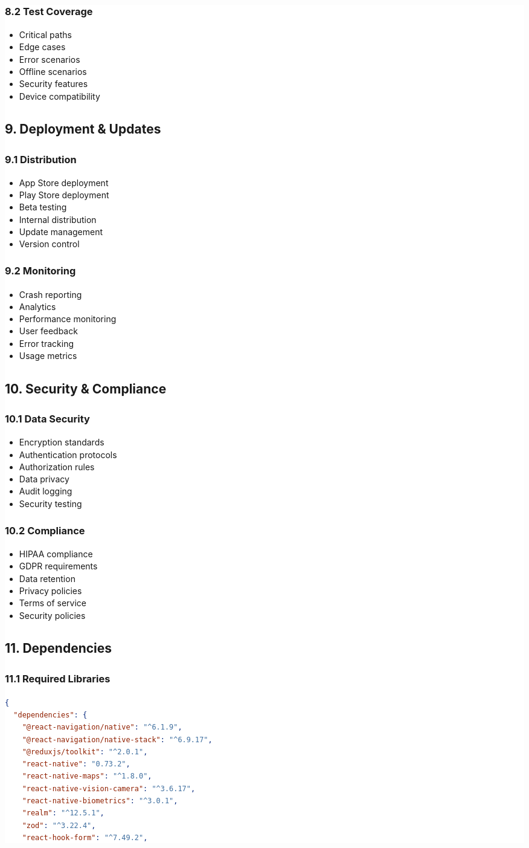 ### 8.2 Test Coverage
- Critical paths
- Edge cases
- Error scenarios
- Offline scenarios
- Security features
- Device compatibility

## 9. Deployment & Updates

### 9.1 Distribution
- App Store deployment
- Play Store deployment
- Beta testing
- Internal distribution
- Update management
- Version control

### 9.2 Monitoring
- Crash reporting
- Analytics
- Performance monitoring
- User feedback
- Error tracking
- Usage metrics

## 10. Security & Compliance

### 10.1 Data Security
- Encryption standards
- Authentication protocols
- Authorization rules
- Data privacy
- Audit logging
- Security testing

### 10.2 Compliance
- HIPAA compliance
- GDPR requirements
- Data retention
- Privacy policies
- Terms of service
- Security policies

## 11. Dependencies

### 11.1 Required Libraries
```json
{
  "dependencies": {
    "@react-navigation/native": "^6.1.9",
    "@react-navigation/native-stack": "^6.9.17",
    "@reduxjs/toolkit": "^2.0.1",
    "react-native": "0.73.2",
    "react-native-maps": "^1.8.0",
    "react-native-vision-camera": "^3.6.17",
    "react-native-biometrics": "^3.0.1",
    "realm": "^12.5.1",
    "zod": "^3.22.4",
    "react-hook-form": "^7.49.2",
```